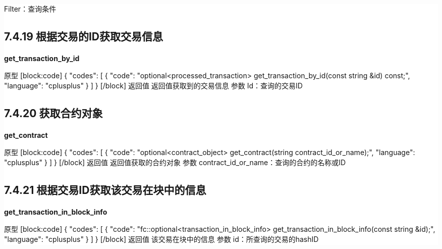 Filter：查询条件

## 7.4.19 根据交易的ID获取交易信息

**get_transaction_by_id**

原型
[block:code]
{
  "codes": [
    {
      "code": "optional<processed_transaction> get_transaction_by_id(const string &id) const;",
      "language": "cplusplus"
    }
  ]
}
[/block]
返回值
返回值获取到的交易信息
参数
Id：查询的交易ID

## 7.4.20 获取合约对象

**get_contract**

原型
[block:code]
{
  "codes": [
    {
      "code": "optional<contract_object> get_contract(string contract_id_or_name);",
      "language": "cplusplus"
    }
  ]
}
[/block]
返回值
返回值获取的合约对象
参数
contract_id_or_name：查询的合约的名称或ID

## 7.4.21 根据交易ID获取该交易在块中的信息

**get_transaction_in_block_info**

原型
[block:code]
{
  "codes": [
    {
      "code": "fc::optional<transaction_in_block_info> get_transaction_in_block_info(const string &id);",
      "language": "cplusplus"
    }
  ]
}
[/block]
返回值
该交易在块中的信息
参数
id：所查询的交易的hashID
